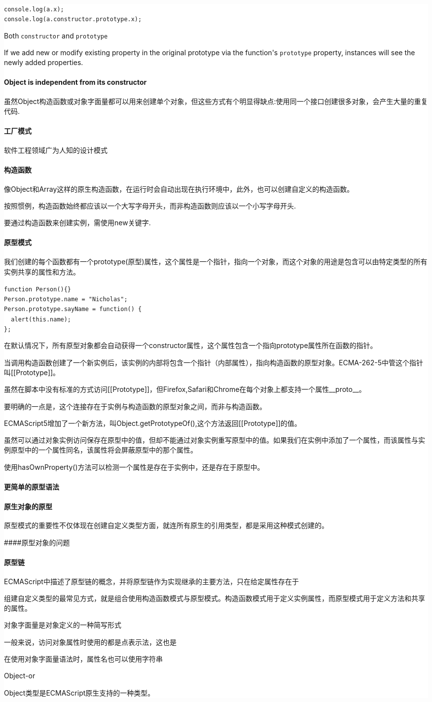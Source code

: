     console.log(a.x);
    console.log(a.constructor.prototype.x);
    
Both `constructor` and `prototype` 
 
If we add new or modify existing property in the original prototype via the function's `prototype` property, instances will see the newly added properties.
 
#### Object is independent from its constructor
 
 

虽然Object构造函数或对象字面量都可以用来创建单个对象，但这些方式有个明显得缺点:使用同一个接口创建很多对象，会产生大量的重复代码.

#### 工厂模式
软件工程领域广为人知的设计模式

#### 构造函数
像Object和Array这样的原生构造函数，在运行时会自动出现在执行环境中，此外，也可以创建自定义的构造函数。

按照惯例，构造函数始终都应该以一个大写字母开头，而非构造函数则应该以一个小写字母开头.

要通过构造函数来创建实例，需使用new关键字.



#### 原型模式

我们创建的每个函数都有一个prototype(原型)属性，这个属性是一个指针，指向一个对象，而这个对象的用途是包含可以由特定类型的所有实例共享的属性和方法。

    function Person(){}
    Person.prototype.name = "Nicholas";
    Person.prototype.sayName = function() {
      alert(this.name);
    };
    
在默认情况下，所有原型对象都会自动获得一个constructor属性，这个属性包含一个指向prototype属性所在函数的指针。

当调用构造函数创建了一个新实例后，该实例的内部将包含一个指针（内部属性），指向构造函数的原型对象。ECMA-262-5中管这个指针叫[[Prototype]]。

虽然在脚本中没有标准的方式访问[[Prototype]]，但Firefox,Safari和Chrome在每个对象上都支持一个属性__proto__。

要明确的一点是，这个连接存在于实例与构造函数的原型对象之间，而非与构造函数。

ECMAScript5增加了一个新方法，叫Object.getPrototypeOf(),这个方法返回[[Prototype]]的值。

虽然可以通过对象实例访问保存在原型中的值，但却不能通过对象实例重写原型中的值。如果我们在实例中添加了一个属性，而该属性与实例原型中的一个属性同名，该属性将会屏蔽原型中的那个属性。

使用hasOwnProperty()方法可以检测一个属性是存在于实例中，还是存在于原型中。

#### 更简单的原型语法

#### 原生对象的原型
原型模式的重要性不仅体现在创建自定义类型方面，就连所有原生的引用类型，都是采用这种模式创建的。

####原型对象的问题




#### 原型链

ECMAScript中描述了原型链的概念，并将原型链作为实现继承的主要方法，只在给定属性存在于

组建自定义类型的最常见方式，就是组合使用构造函数模式与原型模式。构造函数模式用于定义实例属性，而原型模式用于定义方法和共享的属性。



对象字面量是对象定义的一种简写形式

一般来说，访问对象属性时使用的都是点表示法，这也是

在使用对象字面量语法时，属性名也可以使用字符串

Object-or

Object类型是ECMAScript原生支持的一种类型。

